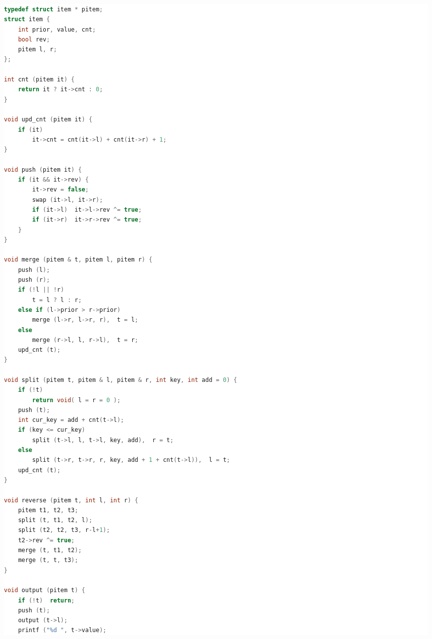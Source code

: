 ```cpp
typedef struct item * pitem;
struct item {
    int prior, value, cnt;
    bool rev;
    pitem l, r;
};

int cnt (pitem it) {
    return it ? it->cnt : 0;
}

void upd_cnt (pitem it) {
    if (it)
        it->cnt = cnt(it->l) + cnt(it->r) + 1;
}

void push (pitem it) {
    if (it && it->rev) {
        it->rev = false;
        swap (it->l, it->r);
        if (it->l)  it->l->rev ^= true;
        if (it->r)  it->r->rev ^= true;
    }
}

void merge (pitem & t, pitem l, pitem r) {
    push (l);
    push (r);
    if (!l || !r)
        t = l ? l : r;
    else if (l->prior > r->prior)
        merge (l->r, l->r, r),  t = l;
    else
        merge (r->l, l, r->l),  t = r;
    upd_cnt (t);
}

void split (pitem t, pitem & l, pitem & r, int key, int add = 0) {
    if (!t)
        return void( l = r = 0 );
    push (t);
    int cur_key = add + cnt(t->l);
    if (key <= cur_key)
        split (t->l, l, t->l, key, add),  r = t;
    else
        split (t->r, t->r, r, key, add + 1 + cnt(t->l)),  l = t;
    upd_cnt (t);
}

void reverse (pitem t, int l, int r) {
    pitem t1, t2, t3;
    split (t, t1, t2, l);
    split (t2, t2, t3, r-l+1);
    t2->rev ^= true;
    merge (t, t1, t2);
    merge (t, t, t3);
}

void output (pitem t) {
    if (!t)  return;
    push (t);
    output (t->l);
    printf ("%d ", t->value);
```